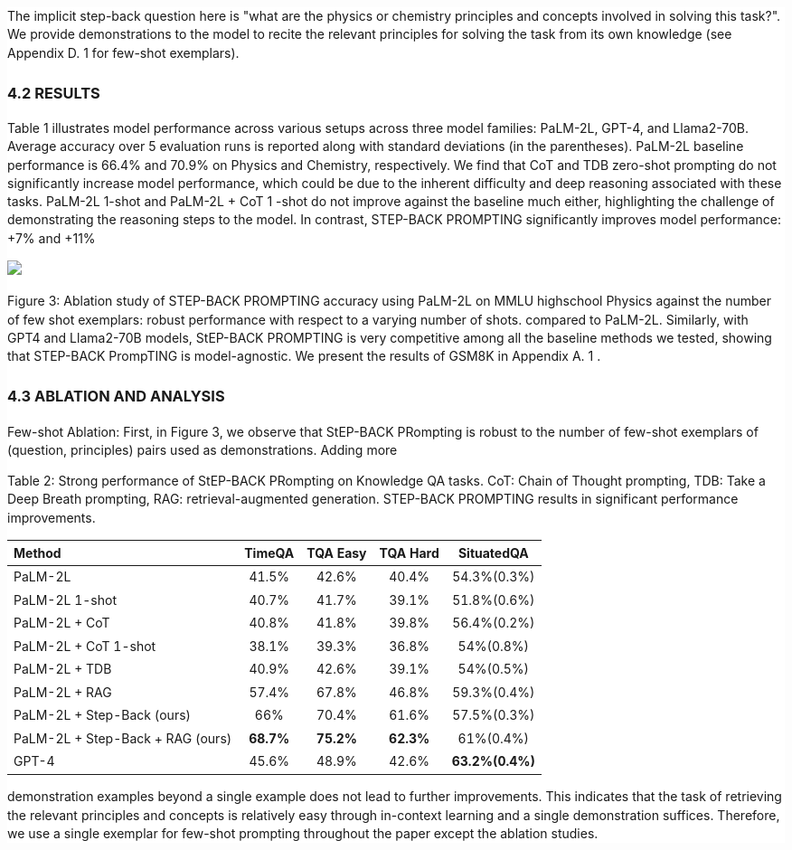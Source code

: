The implicit step-back question here is "what are the physics or chemistry principles and concepts involved in solving this task?". We provide demonstrations to the model to recite the relevant principles for solving the task from its own knowledge (see Appendix D. 1 for few-shot exemplars).

### 4.2 RESULTS

Table 1 illustrates model performance across various setups across three model families: PaLM-2L, GPT-4, and Llama2-70B. Average accuracy over 5 evaluation runs is reported along with standard deviations (in the parentheses). PaLM-2L baseline performance is $66.4 \%$ and $70.9 \%$ on Physics and Chemistry, respectively. We find that CoT and TDB zero-shot prompting do not significantly increase model performance, which could be due to the inherent difficulty and deep reasoning associated with these tasks. PaLM-2L 1-shot and PaLM-2L + CoT 1 -shot do not improve against the baseline much either, highlighting the challenge of demonstrating the reasoning steps to the model. In contrast, STEP-BACK PROMPTING significantly improves model performance: $+7 \%$ and $+11 \%$

![](https://cdn.mathpix.com/cropped/2024_06_04_72336a81bccecc836a79g-05.jpg?height=394&width=663&top_left_y=1554&top_left_x=1075)

Figure 3: Ablation study of STEP-BACK PROMPTING accuracy using PaLM-2L on MMLU highschool Physics against the number of few shot exemplars: robust performance with respect to a varying number of shots. compared to PaLM-2L. Similarly, with GPT4 and Llama2-70B models, StEP-BACK PROMPTING is very competitive among all the baseline methods we tested, showing that STEP-BACK PrompTING is model-agnostic. We present the results of GSM8K in Appendix A. 1 .

### 4.3 ABLATION AND ANALYSIS

Few-shot Ablation: First, in Figure 3, we observe that StEP-BACK PRompting is robust to the number of few-shot exemplars of (question, principles) pairs used as demonstrations. Adding more

Table 2: Strong performance of StEP-BACK PRompting on Knowledge QA tasks. CoT: Chain of Thought prompting, TDB: Take a Deep Breath prompting, RAG: retrieval-augmented generation. STEP-BACK PROMPTING results in significant performance improvements.

| Method | TimeQA | TQA Easy | TQA Hard | SituatedQA |
| :--- | :---: | :---: | :---: | :---: |
| PaLM-2L | $41.5 \%$ | $42.6 \%$ | $40.4 \%$ | $54.3 \%(0.3 \%)$ |
| PaLM-2L 1-shot | $40.7 \%$ | $41.7 \%$ | $39.1 \%$ | $51.8 \%(0.6 \%)$ |
| PaLM-2L + CoT | $40.8 \%$ | $41.8 \%$ | $39.8 \%$ | $56.4 \%(0.2 \%)$ |
| PaLM-2L + CoT 1-shot | $38.1 \%$ | $39.3 \%$ | $36.8 \%$ | $54 \%(0.8 \%)$ |
| PaLM-2L + TDB | $40.9 \%$ | $42.6 \%$ | $39.1 \%$ | $54 \%(0.5 \%)$ |
| PaLM-2L + RAG | $57.4 \%$ | $67.8 \%$ | $46.8 \%$ | $59.3 \%(0.4 \%)$ |
| PaLM-2L + Step-Back (ours) | $66 \%$ | $70.4 \%$ | $61.6 \%$ | $57.5 \%(0.3 \%)$ |
| PaLM-2L + Step-Back + RAG (ours) | $\mathbf{6 8 . 7 \%}$ | $\mathbf{7 5 . 2 \%}$ | $\mathbf{6 2 . 3 \%}$ | $61 \%(0.4 \%)$ |
| GPT-4 | $45.6 \%$ | $48.9 \%$ | $42.6 \%$ | $\mathbf{6 3 . 2 \% ( 0 . 4 \% )}$ |

demonstration examples beyond a single example does not lead to further improvements. This indicates that the task of retrieving the relevant principles and concepts is relatively easy through in-context learning and a single demonstration suffices. Therefore, we use a single exemplar for few-shot prompting throughout the paper except the ablation studies.
